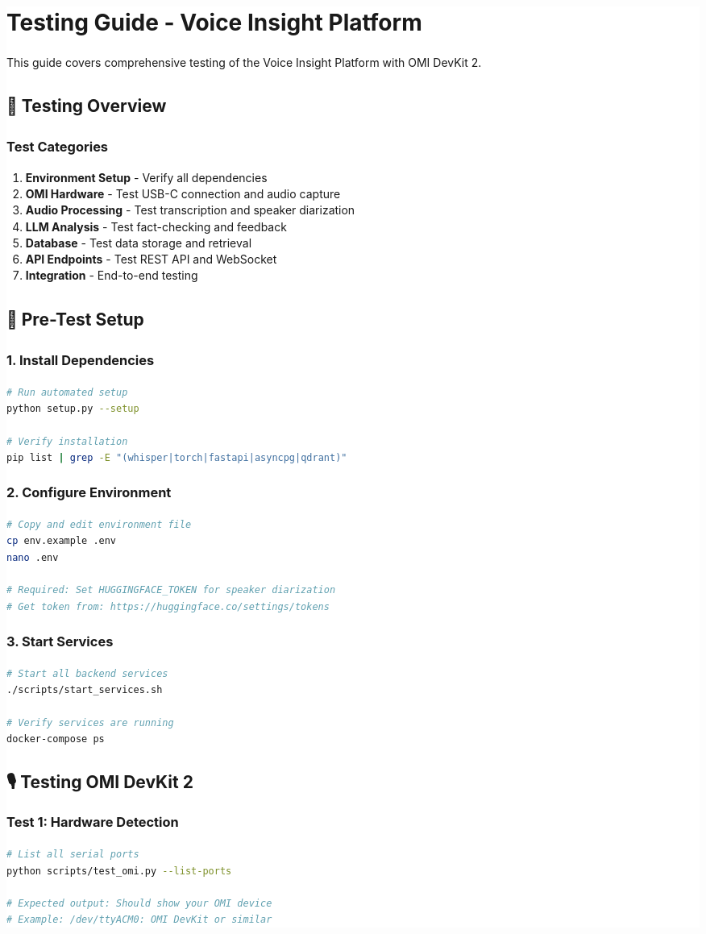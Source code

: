 # Testing Guide - Voice Insight Platform

This guide covers comprehensive testing of the Voice Insight Platform with OMI DevKit 2.

## 🧪 Testing Overview

### Test Categories
1. **Environment Setup** - Verify all dependencies
2. **OMI Hardware** - Test USB-C connection and audio capture
3. **Audio Processing** - Test transcription and speaker diarization
4. **LLM Analysis** - Test fact-checking and feedback
5. **Database** - Test data storage and retrieval
6. **API Endpoints** - Test REST API and WebSocket
7. **Integration** - End-to-end testing

## 🔧 Pre-Test Setup

### 1. Install Dependencies
```bash
# Run automated setup
python setup.py --setup

# Verify installation
pip list | grep -E "(whisper|torch|fastapi|asyncpg|qdrant)"
```

### 2. Configure Environment
```bash
# Copy and edit environment file
cp env.example .env
nano .env

# Required: Set HUGGINGFACE_TOKEN for speaker diarization
# Get token from: https://huggingface.co/settings/tokens
```

### 3. Start Services
```bash
# Start all backend services
./scripts/start_services.sh

# Verify services are running
docker-compose ps
```

## 🎙️ Testing OMI DevKit 2

### Test 1: Hardware Detection
```bash
# List all serial ports
python scripts/test_omi.py --list-ports

# Expected output: Should show your OMI device
# Example: /dev/ttyACM0: OMI DevKit or similar
```
